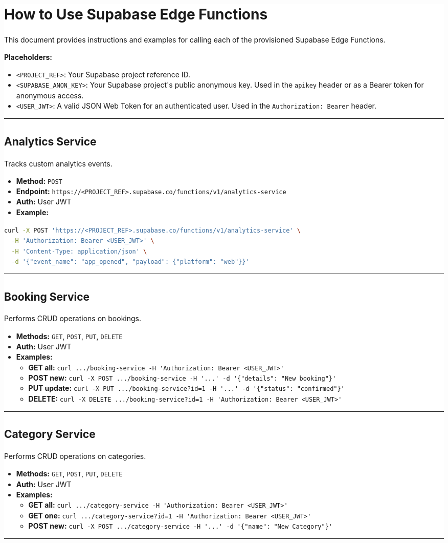 # How to Use Supabase Edge Functions

This document provides instructions and examples for calling each of the provisioned Supabase Edge Functions.

**Placeholders:**
- `<PROJECT_REF>`: Your Supabase project reference ID.
- `<SUPABASE_ANON_KEY>`: Your Supabase project's public anonymous key. Used in the `apikey` header or as a Bearer token for anonymous access.
- `<USER_JWT>`: A valid JSON Web Token for an authenticated user. Used in the `Authorization: Bearer` header.

---

## Analytics Service
Tracks custom analytics events.
- **Method:** `POST`
- **Endpoint:** `https://<PROJECT_REF>.supabase.co/functions/v1/analytics-service`
- **Auth:** User JWT
- **Example:**
```bash
curl -X POST 'https://<PROJECT_REF>.supabase.co/functions/v1/analytics-service' \
  -H 'Authorization: Bearer <USER_JWT>' \
  -H 'Content-Type: application/json' \
  -d '{"event_name": "app_opened", "payload": {"platform": "web"}}'
```

---

## Booking Service
Performs CRUD operations on bookings.
- **Methods:** `GET`, `POST`, `PUT`, `DELETE`
- **Auth:** User JWT
- **Examples:**
  - **GET all:** `curl .../booking-service -H 'Authorization: Bearer <USER_JWT>'`
  - **POST new:** `curl -X POST .../booking-service -H '...' -d '{"details": "New booking"}'`
  - **PUT update:** `curl -X PUT .../booking-service?id=1 -H '...' -d '{"status": "confirmed"}'`
  - **DELETE:** `curl -X DELETE .../booking-service?id=1 -H 'Authorization: Bearer <USER_JWT>'`

---

## Category Service
Performs CRUD operations on categories.
- **Methods:** `GET`, `POST`, `PUT`, `DELETE`
- **Auth:** User JWT
- **Examples:**
  - **GET all:** `curl .../category-service -H 'Authorization: Bearer <USER_JWT>'`
  - **GET one:** `curl .../category-service?id=1 -H 'Authorization: Bearer <USER_JWT>'`
  - **POST new:** `curl -X POST .../category-service -H '...' -d '{"name": "New Category"}'`

---